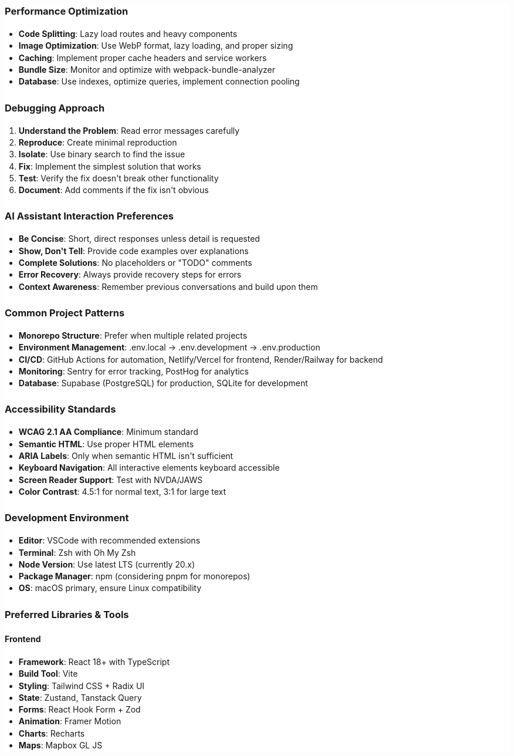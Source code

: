 ### Performance Optimization
- **Code Splitting**: Lazy load routes and heavy components
- **Image Optimization**: Use WebP format, lazy loading, and proper sizing
- **Caching**: Implement proper cache headers and service workers
- **Bundle Size**: Monitor and optimize with webpack-bundle-analyzer
- **Database**: Use indexes, optimize queries, implement connection pooling

### Debugging Approach
1. **Understand the Problem**: Read error messages carefully
2. **Reproduce**: Create minimal reproduction
3. **Isolate**: Use binary search to find the issue
4. **Fix**: Implement the simplest solution that works
5. **Test**: Verify the fix doesn't break other functionality
6. **Document**: Add comments if the fix isn't obvious

### AI Assistant Interaction Preferences
- **Be Concise**: Short, direct responses unless detail is requested
- **Show, Don't Tell**: Provide code examples over explanations
- **Complete Solutions**: No placeholders or "TODO" comments
- **Error Recovery**: Always provide recovery steps for errors
- **Context Awareness**: Remember previous conversations and build upon them

### Common Project Patterns
- **Monorepo Structure**: Prefer when multiple related projects
- **Environment Management**: .env.local → .env.development → .env.production
- **CI/CD**: GitHub Actions for automation, Netlify/Vercel for frontend, Render/Railway for backend
- **Monitoring**: Sentry for error tracking, PostHog for analytics
- **Database**: Supabase (PostgreSQL) for production, SQLite for development

### Accessibility Standards
- **WCAG 2.1 AA Compliance**: Minimum standard
- **Semantic HTML**: Use proper HTML elements
- **ARIA Labels**: Only when semantic HTML isn't sufficient
- **Keyboard Navigation**: All interactive elements keyboard accessible
- **Screen Reader Support**: Test with NVDA/JAWS
- **Color Contrast**: 4.5:1 for normal text, 3:1 for large text

### Development Environment
- **Editor**: VSCode with recommended extensions
- **Terminal**: Zsh with Oh My Zsh
- **Node Version**: Use latest LTS (currently 20.x)
- **Package Manager**: npm (considering pnpm for monorepos)
- **OS**: macOS primary, ensure Linux compatibility

### Preferred Libraries & Tools
#### Frontend
- **Framework**: React 18+ with TypeScript
- **Build Tool**: Vite
- **Styling**: Tailwind CSS + Radix UI
- **State**: Zustand, Tanstack Query
- **Forms**: React Hook Form + Zod
- **Animation**: Framer Motion
- **Charts**: Recharts
- **Maps**: Mapbox GL JS
